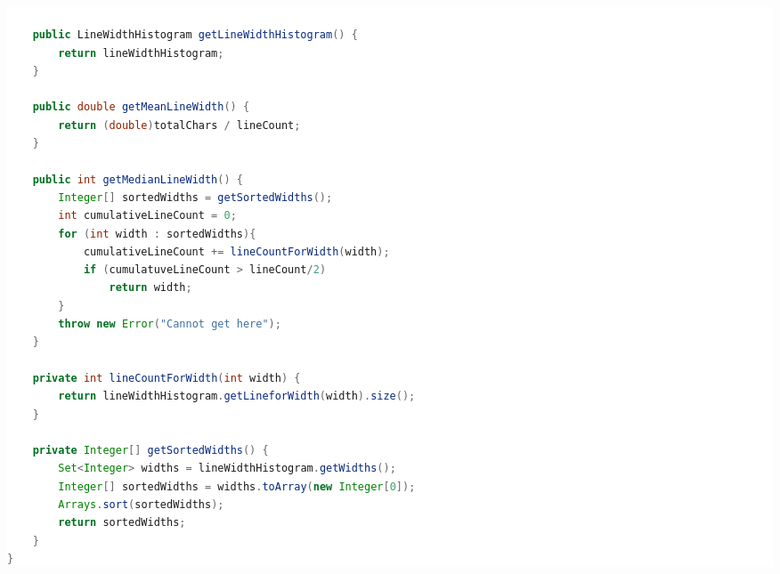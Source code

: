 ```java

    public LineWidthHistogram getLineWidthHistogram() {
        return lineWidthHistogram;
    }

    public double getMeanLineWidth() {
        return (double)totalChars / lineCount;
    }

    public int getMedianLineWidth() {
        Integer[] sortedWidths = getSortedWidths();
        int cumulativeLineCount = 0;
        for (int width : sortedWidths){
            cumulativeLineCount += lineCountForWidth(width);
            if (cumulatuveLineCount > lineCount/2)
                return width;
        }
        throw new Error("Cannot get here");
    }

    private int lineCountForWidth(int width) {
        return lineWidthHistogram.getLineforWidth(width).size();
    }

    private Integer[] getSortedWidths() {
        Set<Integer> widths = lineWidthHistogram.getWidths();
        Integer[] sortedWidths = widths.toArray(new Integer[0]);
        Arrays.sort(sortedWidths);
        return sortedWidths;
    }
}
```
